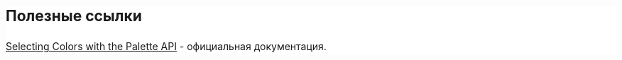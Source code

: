 
## Полезные ссылки

[Selecting Colors with the Palette API][palette-doc] - официальная документация.  



[glide-wiki]: https://github.com/bumptech/glide/wiki/Custom-targets#palette-example
[glide]: https://github.com/bumptech/glide
[palette-doc]: https://developer.android.com/training/material/palette-colors
[palette-builder-doc]: https://developer.android.com/reference/androidx/palette/graphics/Palette.Builder#addFilter(android.support.v7.graphics.Palette.Filter)
[palette-filter-doc]: https://developer.android.com/reference/androidx/palette/graphics/Palette.Filter
[palette-target]: https://developer.android.com/reference/androidx/palette/graphics/Target
[palette-swatch]: https://developer.android.com/reference/androidx/palette/graphics/Palette.Swatch#getTitleTextColor()
